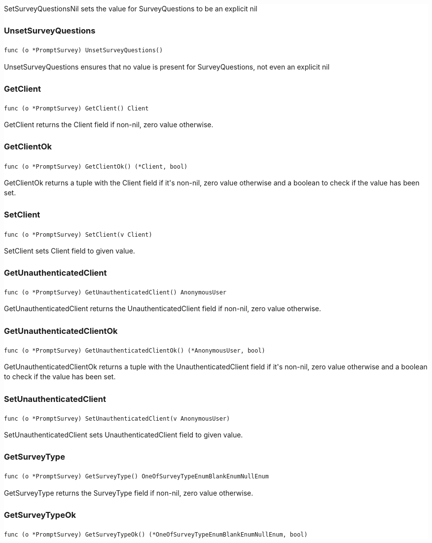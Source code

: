  SetSurveyQuestionsNil sets the value for SurveyQuestions to be an explicit nil

### UnsetSurveyQuestions
`func (o *PromptSurvey) UnsetSurveyQuestions()`

UnsetSurveyQuestions ensures that no value is present for SurveyQuestions, not even an explicit nil
### GetClient

`func (o *PromptSurvey) GetClient() Client`

GetClient returns the Client field if non-nil, zero value otherwise.

### GetClientOk

`func (o *PromptSurvey) GetClientOk() (*Client, bool)`

GetClientOk returns a tuple with the Client field if it's non-nil, zero value otherwise
and a boolean to check if the value has been set.

### SetClient

`func (o *PromptSurvey) SetClient(v Client)`

SetClient sets Client field to given value.


### GetUnauthenticatedClient

`func (o *PromptSurvey) GetUnauthenticatedClient() AnonymousUser`

GetUnauthenticatedClient returns the UnauthenticatedClient field if non-nil, zero value otherwise.

### GetUnauthenticatedClientOk

`func (o *PromptSurvey) GetUnauthenticatedClientOk() (*AnonymousUser, bool)`

GetUnauthenticatedClientOk returns a tuple with the UnauthenticatedClient field if it's non-nil, zero value otherwise
and a boolean to check if the value has been set.

### SetUnauthenticatedClient

`func (o *PromptSurvey) SetUnauthenticatedClient(v AnonymousUser)`

SetUnauthenticatedClient sets UnauthenticatedClient field to given value.


### GetSurveyType

`func (o *PromptSurvey) GetSurveyType() OneOfSurveyTypeEnumBlankEnumNullEnum`

GetSurveyType returns the SurveyType field if non-nil, zero value otherwise.

### GetSurveyTypeOk

`func (o *PromptSurvey) GetSurveyTypeOk() (*OneOfSurveyTypeEnumBlankEnumNullEnum, bool)`
